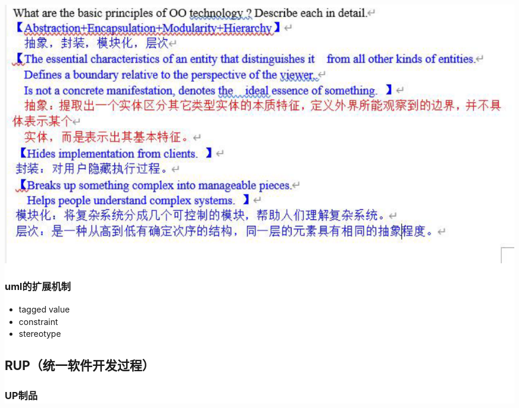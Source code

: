 ![alt text](https://github.com/val213/val213.github.io/blob/hexo_source/source/_posts/image-192.png?raw=true)
### uml的扩展机制
- tagged value
- constraint
- stereotype
## RUP（统一软件开发过程）
### UP制品